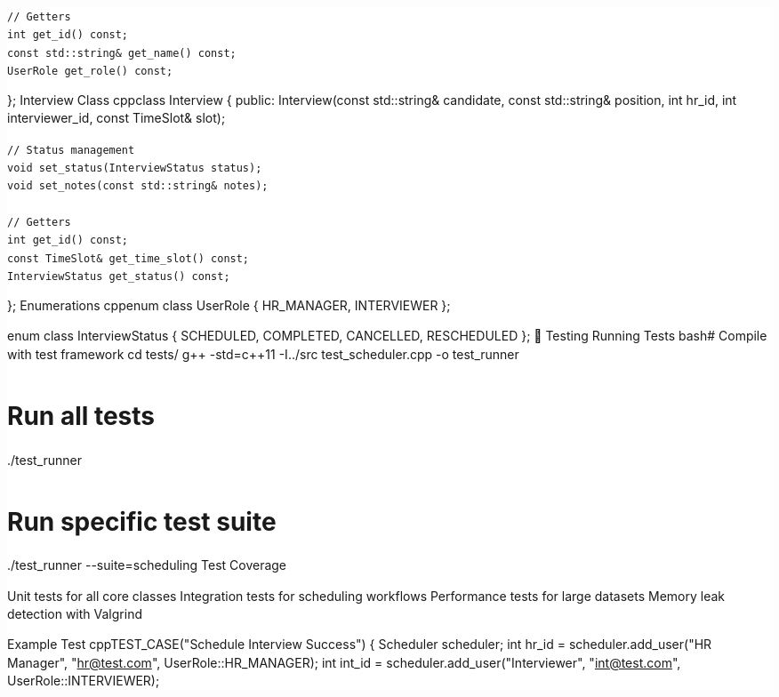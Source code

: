     // Getters
    int get_id() const;
    const std::string& get_name() const;
    UserRole get_role() const;
};
Interview Class
cppclass Interview {
public:
    Interview(const std::string& candidate, const std::string& position,
              int hr_id, int interviewer_id, const TimeSlot& slot);
    
    // Status management
    void set_status(InterviewStatus status);
    void set_notes(const std::string& notes);
    
    // Getters
    int get_id() const;
    const TimeSlot& get_time_slot() const;
    InterviewStatus get_status() const;
};
Enumerations
cppenum class UserRole {
    HR_MANAGER,
    INTERVIEWER
};

enum class InterviewStatus {
    SCHEDULED,
    COMPLETED,
    CANCELLED,
    RESCHEDULED
};
🧪 Testing
Running Tests
bash# Compile with test framework
cd tests/
g++ -std=c++11 -I../src test_scheduler.cpp -o test_runner

# Run all tests
./test_runner

# Run specific test suite
./test_runner --suite=scheduling
Test Coverage

Unit tests for all core classes
Integration tests for scheduling workflows
Performance tests for large datasets
Memory leak detection with Valgrind

Example Test
cppTEST_CASE("Schedule Interview Success") {
    Scheduler scheduler;
    int hr_id = scheduler.add_user("HR Manager", "hr@test.com", UserRole::HR_MANAGER);
    int int_id = scheduler.add_user("Interviewer", "int@test.com", UserRole::INTERVIEWER);
    